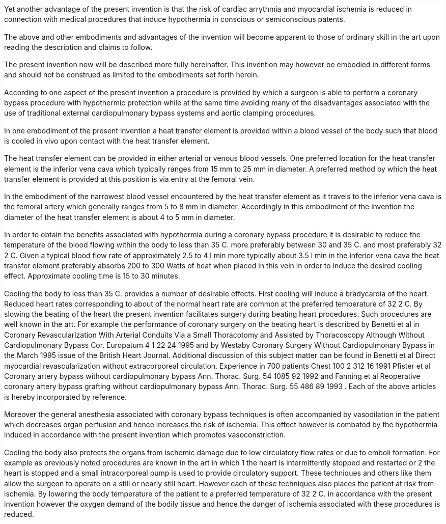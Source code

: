 Yet another advantage of the present invention is that the risk of cardiac arrythmia and myocardial ischemia is reduced in connection with medical procedures that induce hypothermia in conscious or semiconscious patents.

The above and other embodiments and advantages of the invention will become apparent to those of ordinary skill in the art upon reading the description and claims to follow.

The present invention now will be described more fully hereinafter. This invention may however be embodied in different forms and should not be construed as limited to the embodiments set forth herein.

According to one aspect of the present invention a procedure is provided by which a surgeon is able to perform a coronary bypass procedure with hypothermic protection while at the same time avoiding many of the disadvantages associated with the use of traditional external cardiopulmonary bypass systems and aortic clamping procedures.

In one embodiment of the present invention a heat transfer element is provided within a blood vessel of the body such that blood is cooled in vivo upon contact with the heat transfer element.

The heat transfer element can be provided in either arterial or venous blood vessels. One preferred location for the heat transfer element is the inferior vena cava which typically ranges from 15 mm to 25 mm in diameter. A preferred method by which the heat transfer element is provided at this position is via entry at the femoral vein.

In the embodiment of the narrowest blood vessel encountered by the heat transfer element as it travels to the inferior vena cava is the femoral artery which generally ranges from 5 to 8 mm in diameter. Accordingly in this embodiment of the invention the diameter of the heat transfer element is about 4 to 5 mm in diameter.

In order to obtain the benefits associated with hypothermia during a coronary bypass procedure it is desirable to reduce the temperature of the blood flowing within the body to less than 35 C. more preferably between 30 and 35 C. and most preferably 32 2 C. Given a typical blood flow rate of approximately 2.5 to 4 l min more typically about 3.5 l min in the inferior vena cava the heat transfer element preferably absorbs 200 to 300 Watts of heat when placed in this vein in order to induce the desired cooling effect. Approximate cooling time is 15 to 30 minutes.

Cooling the body to less than 35 C. provides a number of desirable effects. First cooling will induce a bradycardia of the heart. Reduced heart rates corresponding to about of the normal heart rate are common at the preferred temperature of 32 2 C. By slowing the beating of the heart the present invention facilitates surgery during beating heart procedures. Such procedures are well known in the art. For example the performance of coronary surgery on the beating heart is described by Benetti et al in Coronary Revascularization With Arterial Conduits Via a Small Thoracotomy and Assisted by Thoracoscopy Although Without Cardiopulmonary Bypass Cor. Europatum 4 1 22 24 1995 and by Westaby Coronary Surgery Without Cardiopulmonary Bypass in the March 1995 issue of the British Heart Journal. Additional discussion of this subject matter can be found in Benetti et al Direct myocardial revascularization without extracorporeal circulation. Experience in 700 patients Chest 100 2 312 16 1991 Pfister et al Coronary artery bypass without cardiopulmonary bypass Ann. Thorac. Surg. 54 1085 92 1992 and Fanning et al Reoperative coronary artery bypass grafting without cardiopulmonary bypass Ann. Thorac. Surg. 55 486 89 1993 . Each of the above articles is hereby incorporated by reference.

Moreover the general anesthesia associated with coronary bypass techniques is often accompanied by vasodilation in the patient which decreases organ perfusion and hence increases the risk of ischemia. This effect however is combated by the hypothermia induced in accordance with the present invention which promotes vasoconstriction.

Cooling the body also protects the organs from ischemic damage due to low circulatory flow rates or due to emboli formation. For example as previously noted procedures are known in the art in which 1 the heart is intermittently stopped and restarted or 2 the heart is stopped and a small intracorporeal pump is used to provide circulatory support. These techniques and others like them allow the surgeon to operate on a still or nearly still heart. However each of these techniques also places the patient at risk from ischemia. By lowering the body temperature of the patient to a preferred temperature of 32 2 C. in accordance with the present invention however the oxygen demand of the bodily tissue and hence the danger of ischemia associated with these procedures is reduced.
